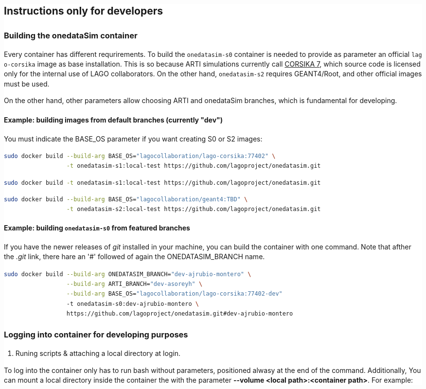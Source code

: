 
## Instructions only for developers

### Building the onedataSim container

Every container has different requrirements. To build the ``onedatasim-s0``
container is needed to provide as parameter an official ``lago-corsika`` image
as base installation. This is so because ARTI simulations currently call
[CORSIKA 7](https://www.ikp.kit.edu/corsika/79.php), which source code is
licensed only for the internal use of LAGO collaborators. On the other hand,
``onedatasim-s2`` requires GEANT4/Root, and other official images must be used.

On the other hand, other parameters allow choosing ARTI and onedataSim
branches, which is fundamental for developing.

#### Example: building images from default branches (currently "dev")

You must indicate the BASE_OS parameter if you want creating S0 or S2 images:

```sh
sudo docker build --build-arg BASE_OS="lagocollaboration/lago-corsika:77402" \
                  -t onedatasim-s1:local-test https://github.com/lagoproject/onedatasim.git
```

```sh
sudo docker build -t onedatasim-s1:local-test https://github.com/lagoproject/onedatasim.git
```

```sh
sudo docker build --build-arg BASE_OS="lagocollaboration/geant4:TBD" \
                  -t onedatasim-s2:local-test https://github.com/lagoproject/onedatasim.git
```

#### Example: building ``onedatasim-s0`` from featured branches

If you have the newer releases of *git* installed in your machine, you can build
the container with one command. Note that afther the *.git* link,
there hare an '#' followed of again the ONEDATASIM_BRANCH name.

```sh
sudo docker build --build-arg ONEDATASIM_BRANCH="dev-ajrubio-montero" \
                  --build-arg ARTI_BRANCH="dev-asoreyh" \
                  --build-arg BASE_OS="lagocollaboration/lago-corsika:77402-dev"
                  -t onedatasim-s0:dev-ajrubio-montero \
                  https://github.com/lagoproject/onedatasim.git#dev-ajrubio-montero
```

### Logging into container for developing purposes

1. Runing scripts & attaching a local directory at login.

To log into the container only has to run bash without parameters,
positioned alwasy at the end of the command. Additionally, You can mount
a local directory inside the container the with the
parameter **--volume \<local path\>:\<container path\>**.
For example:
